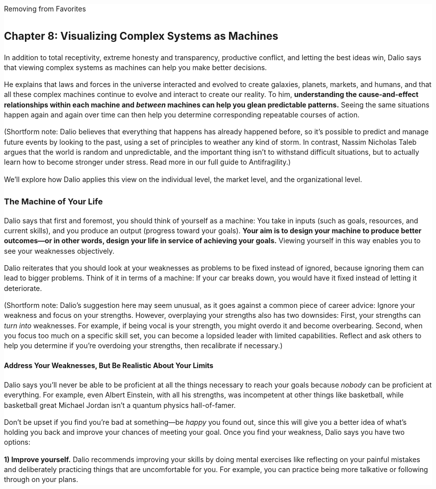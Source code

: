 Removing from Favorites 

## Chapter 8: Visualizing Complex Systems as Machines

In addition to total receptivity, extreme honesty and transparency, productive conflict, and letting the best ideas win, Dalio says that viewing complex systems as machines can help you make better decisions.

He explains that laws and forces in the universe interacted and evolved to create galaxies, planets, markets, and humans, and that all these complex machines continue to evolve and interact to create our reality. To him, **understanding the cause-and-effect relationships within each machine and _between_ machines can help you glean predictable patterns.** Seeing the same situations happen again and again over time can then help you determine corresponding repeatable courses of action.

(Shortform note: Dalio believes that everything that happens has already happened before, so it’s possible to predict and manage future events by looking to the past, using a set of principles to weather any kind of storm. In contrast, Nassim Nicholas Taleb argues that the world is random and unpredictable, and the important thing isn’t to withstand difficult situations, but to actually learn how to become stronger under stress. Read more in our full guide to Antifragility.)

We’ll explore how Dalio applies this view on the individual level, the market level, and the organizational level.

### The Machine of Your Life

Dalio says that first and foremost, you should think of yourself as a machine: You take in inputs (such as goals, resources, and current skills), and you produce an output (progress toward your goals). **Your aim is to design your machine to produce better outcomes—or in other words, design your life in service of achieving your goals.** Viewing yourself in this way enables you to see your weaknesses objectively.

Dalio reiterates that you should look at your weaknesses as problems to be fixed instead of ignored, because ignoring them can lead to bigger problems. Think of it in terms of a machine: If your car breaks down, you would have it fixed instead of letting it deteriorate.

(Shortform note: Dalio’s suggestion here may seem unusual, as it goes against a common piece of career advice: Ignore your weakness and focus on your strengths. However, overplaying your strengths also has two downsides: First, your strengths can _turn_ _into_ weaknesses. For example, if being vocal is your strength, you might overdo it and become overbearing. Second, when you focus too much on a specific skill set, you can become a lopsided leader with limited capabilities. Reflect and ask others to help you determine if you’re overdoing your strengths, then recalibrate if necessary.)

#### Address Your Weaknesses, But Be Realistic About Your Limits

Dalio says you’ll never be able to be proficient at all the things necessary to reach your goals because _nobody_ can be proficient at everything. For example, even Albert Einstein, with all his strengths, was incompetent at other things like basketball, while basketball great Michael Jordan isn’t a quantum physics hall-of-famer.

Don’t be upset if you find you’re bad at something—be _happy_ you found out, since this will give you a better idea of what’s holding you back and improve your chances of meeting your goal. Once you find your weakness, Dalio says you have two options:

**1) Improve yourself.** Dalio recommends improving your skills by doing mental exercises like reflecting on your painful mistakes and deliberately practicing things that are uncomfortable for you. For example, you can practice being more talkative or following through on your plans.
